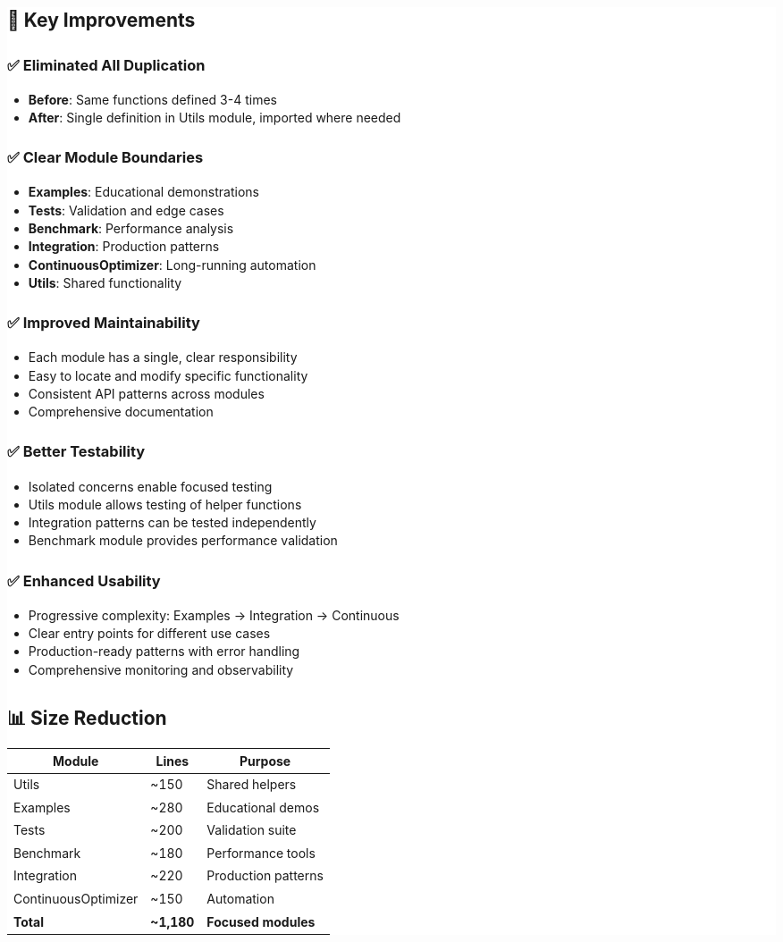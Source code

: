 ## 🎯 Key Improvements

### ✅ **Eliminated All Duplication**
- **Before**: Same functions defined 3-4 times
- **After**: Single definition in Utils module, imported where needed

### ✅ **Clear Module Boundaries**
- **Examples**: Educational demonstrations
- **Tests**: Validation and edge cases  
- **Benchmark**: Performance analysis
- **Integration**: Production patterns
- **ContinuousOptimizer**: Long-running automation
- **Utils**: Shared functionality

### ✅ **Improved Maintainability**
- Each module has a single, clear responsibility
- Easy to locate and modify specific functionality
- Consistent API patterns across modules
- Comprehensive documentation

### ✅ **Better Testability**
- Isolated concerns enable focused testing
- Utils module allows testing of helper functions
- Integration patterns can be tested independently
- Benchmark module provides performance validation

### ✅ **Enhanced Usability**
- Progressive complexity: Examples → Integration → Continuous
- Clear entry points for different use cases
- Production-ready patterns with error handling
- Comprehensive monitoring and observability

## 📊 Size Reduction

| Module | Lines | Purpose |
|--------|--------|---------|
| Utils | ~150 | Shared helpers |
| Examples | ~280 | Educational demos |
| Tests | ~200 | Validation suite |
| Benchmark | ~180 | Performance tools |
| Integration | ~220 | Production patterns |
| ContinuousOptimizer | ~150 | Automation |
| **Total** | **~1,180** | **Focused modules** |
